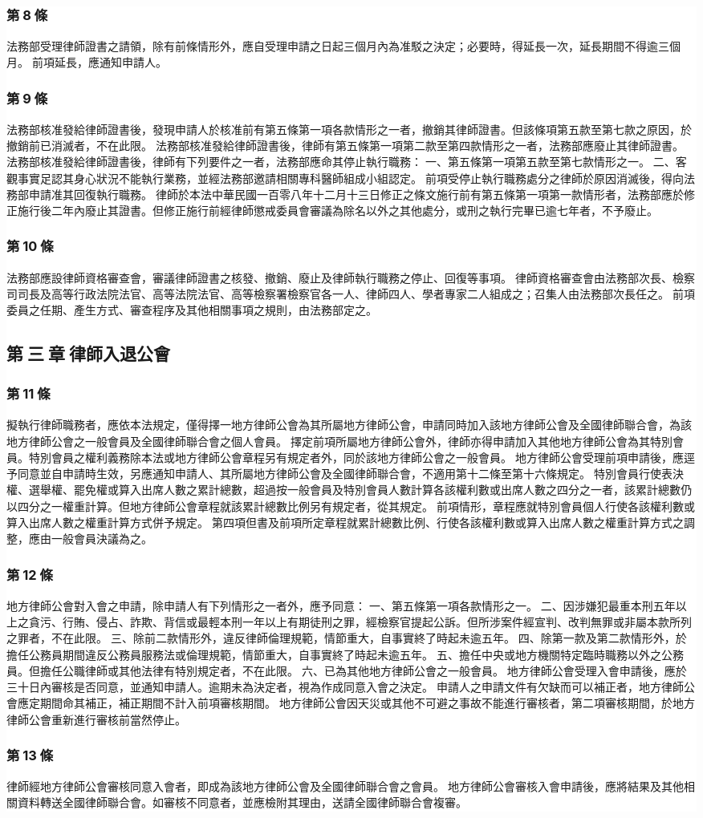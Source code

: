 ### 第 8 條

法務部受理律師證書之請領，除有前條情形外，應自受理申請之日起三個月內為准駁之決定；必要時，得延長一次，延長期間不得逾三個月。
前項延長，應通知申請人。

### 第 9 條

法務部核准發給律師證書後，發現申請人於核准前有第五條第一項各款情形之一者，撤銷其律師證書。但該條項第五款至第七款之原因，於撤銷前已消滅者，不在此限。
法務部核准發給律師證書後，律師有第五條第一項第二款至第四款情形之一者，法務部應廢止其律師證書。
法務部核准發給律師證書後，律師有下列要件之一者，法務部應命其停止執行職務：
一、第五條第一項第五款至第七款情形之一。
二、客觀事實足認其身心狀況不能執行業務，並經法務部邀請相關專科醫師組成小組認定。
前項受停止執行職務處分之律師於原因消滅後，得向法務部申請准其回復執行職務。
律師於本法中華民國一百零八年十二月十三日修正之條文施行前有第五條第一項第一款情形者，法務部應於修正施行後二年內廢止其證書。但修正施行前經律師懲戒委員會審議為除名以外之其他處分，或刑之執行完畢已逾七年者，不予廢止。

### 第 10 條

法務部應設律師資格審查會，審議律師證書之核發、撤銷、廢止及律師執行職務之停止、回復等事項。
律師資格審查會由法務部次長、檢察司司長及高等行政法院法官、高等法院法官、高等檢察署檢察官各一人、律師四人、學者專家二人組成之；召集人由法務部次長任之。
前項委員之任期、產生方式、審查程序及其他相關事項之規則，由法務部定之。

##    第 三 章 律師入退公會

### 第 11 條

擬執行律師職務者，應依本法規定，僅得擇一地方律師公會為其所屬地方律師公會，申請同時加入該地方律師公會及全國律師聯合會，為該地方律師公會之一般會員及全國律師聯合會之個人會員。
擇定前項所屬地方律師公會外，律師亦得申請加入其他地方律師公會為其特別會員。特別會員之權利義務除本法或地方律師公會章程另有規定者外，同於該地方律師公會之一般會員。
地方律師公會受理前項申請後，應逕予同意並自申請時生效，另應通知申請人、其所屬地方律師公會及全國律師聯合會，不適用第十二條至第十六條規定。
特別會員行使表決權、選舉權、罷免權或算入出席人數之累計總數，超過按一般會員及特別會員人數計算各該權利數或出席人數之四分之一者，該累計總數仍以四分之一權重計算。但地方律師公會章程就該累計總數比例另有規定者，從其規定。
前項情形，章程應就特別會員個人行使各該權利數或算入出席人數之權重計算方式併予規定。
第四項但書及前項所定章程就累計總數比例、行使各該權利數或算入出席人數之權重計算方式之調整，應由一般會員決議為之。

### 第 12 條

地方律師公會對入會之申請，除申請人有下列情形之一者外，應予同意：
一、第五條第一項各款情形之一。
二、因涉嫌犯最重本刑五年以上之貪污、行賄、侵占、詐欺、背信或最輕本刑一年以上有期徒刑之罪，經檢察官提起公訴。但所涉案件經宣判、改判無罪或非屬本款所列之罪者，不在此限。
三、除前二款情形外，違反律師倫理規範，情節重大，自事實終了時起未逾五年。
四、除第一款及第二款情形外，於擔任公務員期間違反公務員服務法或倫理規範，情節重大，自事實終了時起未逾五年。
五、擔任中央或地方機關特定臨時職務以外之公務員。但擔任公職律師或其他法律有特別規定者，不在此限。
六、已為其他地方律師公會之一般會員。
地方律師公會受理入會申請後，應於三十日內審核是否同意，並通知申請人。逾期未為決定者，視為作成同意入會之決定。
申請人之申請文件有欠缺而可以補正者，地方律師公會應定期間命其補正，補正期間不計入前項審核期間。
地方律師公會因天災或其他不可避之事故不能進行審核者，第二項審核期間，於地方律師公會重新進行審核前當然停止。

### 第 13 條

律師經地方律師公會審核同意入會者，即成為該地方律師公會及全國律師聯合會之會員。
地方律師公會審核入會申請後，應將結果及其他相關資料轉送全國律師聯合會。如審核不同意者，並應檢附其理由，送請全國律師聯合會複審。
